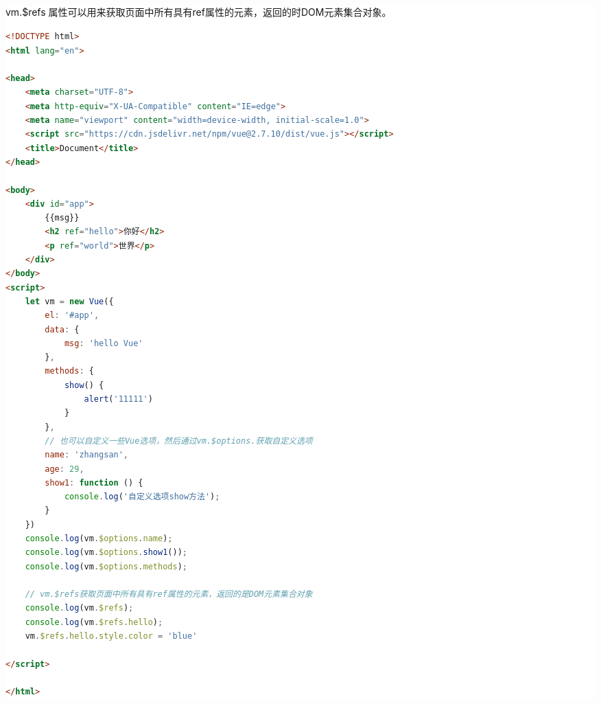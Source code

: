 vm.$refs 属性可以用来获取页面中所有具有ref属性的元素，返回的时DOM元素集合对象。

```html
<!DOCTYPE html>
<html lang="en">

<head>
    <meta charset="UTF-8">
    <meta http-equiv="X-UA-Compatible" content="IE=edge">
    <meta name="viewport" content="width=device-width, initial-scale=1.0">
    <script src="https://cdn.jsdelivr.net/npm/vue@2.7.10/dist/vue.js"></script>
    <title>Document</title>
</head>

<body>
    <div id="app">
        {{msg}}
        <h2 ref="hello">你好</h2>
        <p ref="world">世界</p>
    </div>
</body>
<script>
    let vm = new Vue({
        el: '#app',
        data: {
            msg: 'hello Vue'
        },
        methods: {
            show() {
                alert('11111')
            }
        },
        // 也可以自定义一些Vue选项，然后通过vm.$options.获取自定义选项
        name: 'zhangsan',
        age: 29,
        show1: function () {
            console.log('自定义选项show方法');
        }
    })
    console.log(vm.$options.name);
    console.log(vm.$options.show1());
    console.log(vm.$options.methods);

    // vm.$refs获取页面中所有具有ref属性的元素，返回的是DOM元素集合对象
    console.log(vm.$refs);
    console.log(vm.$refs.hello);
    vm.$refs.hello.style.color = 'blue'
    
</script>

</html>
```
